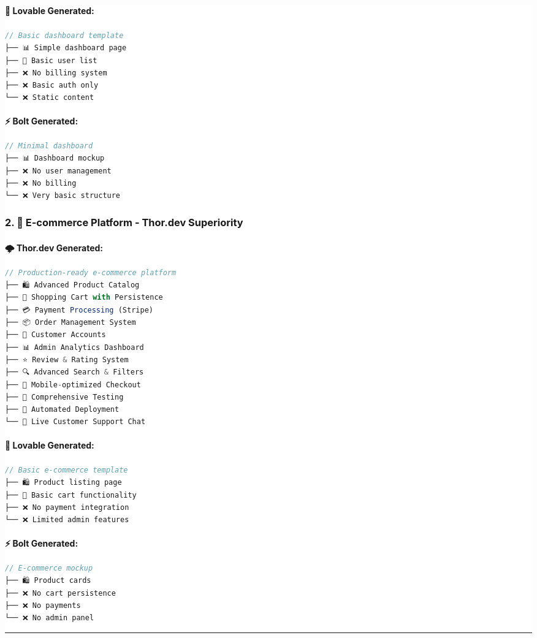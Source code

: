 #### 💖 **Lovable Generated:**
```typescript
// Basic dashboard template
├── 📊 Simple dashboard page
├── 👥 Basic user list
├── ❌ No billing system
├── ❌ Basic auth only
└── ❌ Static content
```

#### ⚡ **Bolt Generated:**
```typescript
// Minimal dashboard
├── 📊 Dashboard mockup
├── ❌ No user management
├── ❌ No billing
└── ❌ Very basic structure
```

### 2. 🛒 **E-commerce Platform** - Thor.dev Superiority

#### 🌩️ **Thor.dev Generated:**
```typescript
// Production-ready e-commerce platform
├── 🛍️ Advanced Product Catalog
├── 🛒 Shopping Cart with Persistence
├── 💳 Payment Processing (Stripe)
├── 📦 Order Management System
├── 👤 Customer Accounts
├── 📊 Admin Analytics Dashboard
├── ⭐ Review & Rating System
├── 🔍 Advanced Search & Filters
├── 📱 Mobile-optimized Checkout
├── 🧪 Comprehensive Testing
├── 🚀 Automated Deployment
└── 💬 Live Customer Support Chat
```

#### 💖 **Lovable Generated:**
```typescript
// Basic e-commerce template
├── 🛍️ Product listing page
├── 🛒 Basic cart functionality
├── ❌ No payment integration
└── ❌ Limited admin features
```

#### ⚡ **Bolt Generated:**
```typescript
// E-commerce mockup
├── 🛍️ Product cards
├── ❌ No cart persistence
├── ❌ No payments
└── ❌ No admin panel
```

---